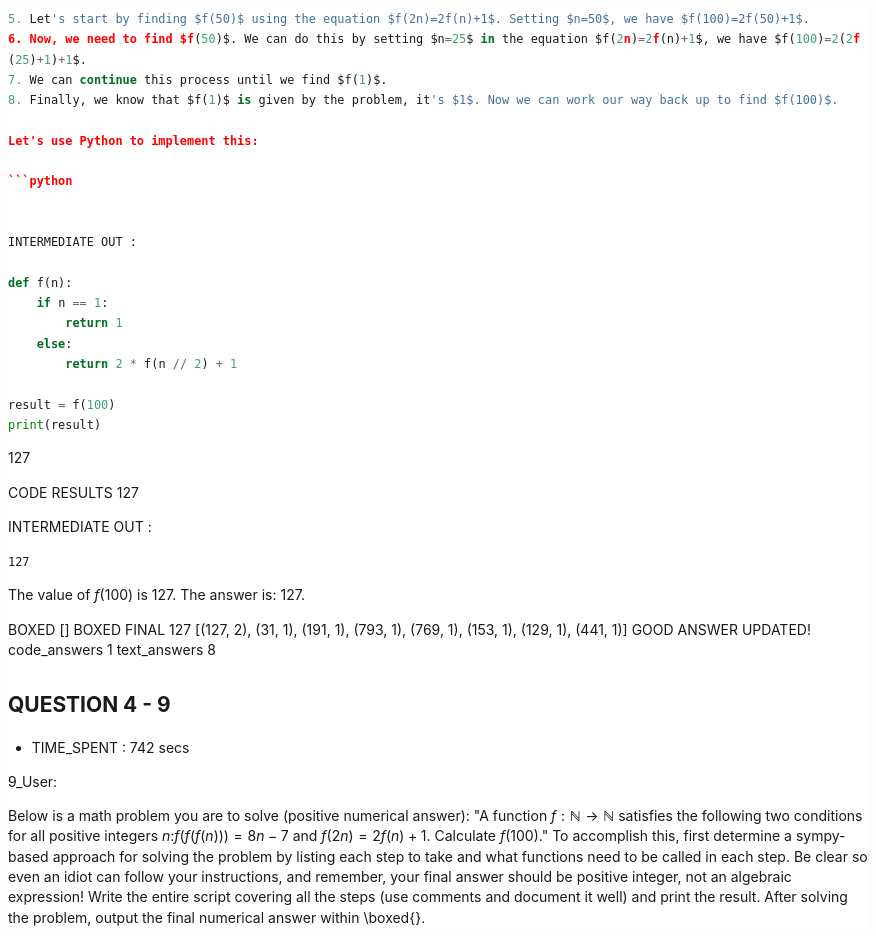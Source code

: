 ```python
5. Let's start by finding $f(50)$ using the equation $f(2n)=2f(n)+1$. Setting $n=50$, we have $f(100)=2f(50)+1$.
6. Now, we need to find $f(50)$. We can do this by setting $n=25$ in the equation $f(2n)=2f(n)+1$, we have $f(100)=2(2f(25)+1)+1$.
7. We can continue this process until we find $f(1)$.
8. Finally, we know that $f(1)$ is given by the problem, it's $1$. Now we can work our way back up to find $f(100)$.

Let's use Python to implement this:

```python


INTERMEDIATE OUT :

def f(n):
    if n == 1:
        return 1
    else:
        return 2 * f(n // 2) + 1

result = f(100)
print(result)
```

127

CODE RESULTS 127

INTERMEDIATE OUT :
```output
127
```
The value of $f(100)$ is $127$. The answer is: $127$.

BOXED []
BOXED FINAL 127
[(127, 2), (31, 1), (191, 1), (793, 1), (769, 1), (153, 1), (129, 1), (441, 1)]
GOOD ANSWER UPDATED!
code_answers 1 text_answers 8



## QUESTION 4 - 9 
- TIME_SPENT : 742 secs

9_User:

Below is a math problem you are to solve (positive numerical answer):
"A function $f: \mathbb N \to \mathbb N$ satisfies the following two conditions for all positive integers $n$:$f(f(f(n)))=8n-7$ and $f(2n)=2f(n)+1$. Calculate $f(100)$."
To accomplish this, first determine a sympy-based approach for solving the problem by listing each step to take and what functions need to be called in each step. Be clear so even an idiot can follow your instructions, and remember, your final answer should be positive integer, not an algebraic expression!
Write the entire script covering all the steps (use comments and document it well) and print the result. After solving the problem, output the final numerical answer within \boxed{}.
